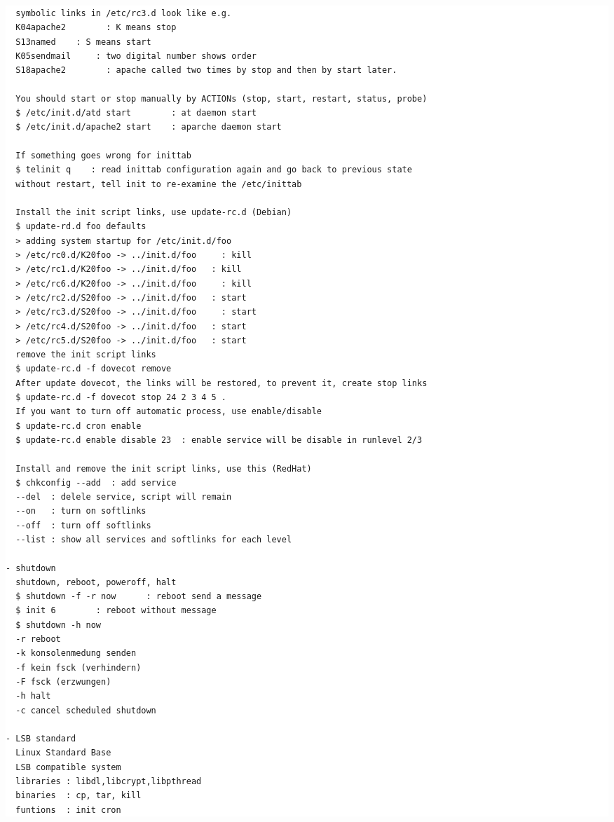      symbolic links in /etc/rc3.d look like e.g.
      K04apache2        : K means stop
      S13named	  : S means start
      K05sendmail	  : two digital number shows order
      S18apache2        : apache called two times by stop and then by start later.

      You should start or stop manually by ACTIONs (stop, start, restart, status, probe)
      $ /etc/init.d/atd start        : at daemon start
      $ /etc/init.d/apache2 start    : aparche daemon start

      If something goes wrong for inittab
      $ telinit q    : read inittab configuration again and go back to previous state
      without restart, tell init to re-examine the /etc/inittab

      Install the init script links, use update-rc.d (Debian)
      $ update-rd.d foo defaults
      > adding system startup for /etc/init.d/foo
      > /etc/rc0.d/K20foo -> ../init.d/foo     : kill
      > /etc/rc1.d/K20foo -> ../init.d/foo	 : kill
      > /etc/rc6.d/K20foo -> ../init.d/foo     : kill
      > /etc/rc2.d/S20foo -> ../init.d/foo	 : start
      > /etc/rc3.d/S20foo -> ../init.d/foo     : start
      > /etc/rc4.d/S20foo -> ../init.d/foo	 : start
      > /etc/rc5.d/S20foo -> ../init.d/foo	 : start
      remove the init script links
      $ update-rc.d -f dovecot remove
      After update dovecot, the links will be restored, to prevent it, create stop links
      $ update-rc.d -f dovecot stop 24 2 3 4 5 .
      If you want to turn off automatic process, use enable/disable
      $ update-rc.d cron enable
      $ update-rc.d enable disable 23  : enable service will be disable in runlevel 2/3

      Install and remove the init script links, use this (RedHat)
      $ chkconfig --add  : add service
      --del  : delele service, script will remain
      --on   : turn on softlinks
      --off  : turn off softlinks
      --list : show all services and softlinks for each level

    - shutdown
      shutdown, reboot, poweroff, halt
      $ shutdown -f -r now      : reboot send a message
      $ init 6 		  : reboot without message
      $ shutdown -h now
      -r reboot
      -k konsolenmedung senden
      -f kein fsck (verhindern)
      -F fsck (erzwungen)
      -h halt
      -c cancel scheduled shutdown

    - LSB standard
      Linux Standard Base
      LSB compatible system
      libraries : libdl,libcrypt,libpthread
      binaries  : cp, tar, kill
      funtions  : init cron
